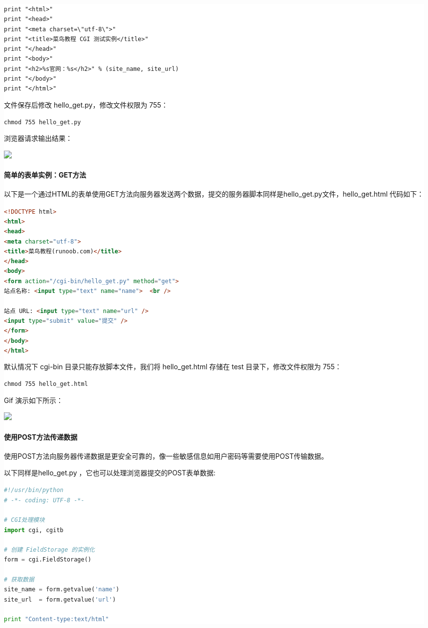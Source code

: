 ```PY
print "<html>"
print "<head>"
print "<meta charset=\"utf-8\">"
print "<title>菜鸟教程 CGI 测试实例</title>"
print "</head>"
print "<body>"
print "<h2>%s官网：%s</h2>" % (site_name, site_url)
print "</body>"
print "</html>"
```
文件保存后修改 hello_get.py，修改文件权限为 755：
```shell
chmod 755 hello_get.py
```
浏览器请求输出结果：

![](https://www.runoob.com/wp-content/uploads/2013/11/4C034008-B0B0-452F-AC97-C2BE37B9C7AF.jpg)

#### 简单的表单实例：GET方法
以下是一个通过HTML的表单使用GET方法向服务器发送两个数据，提交的服务器脚本同样是hello_get.py文件，hello_get.html 代码如下：
```html
<!DOCTYPE html>
<html>
<head>
<meta charset="utf-8">
<title>菜鸟教程(runoob.com)</title>
</head>
<body>
<form action="/cgi-bin/hello_get.py" method="get">
站点名称: <input type="text" name="name">  <br />

站点 URL: <input type="text" name="url" />
<input type="submit" value="提交" />
</form>
</body>
</html>
```

默认情况下 cgi-bin 目录只能存放脚本文件，我们将 hello_get.html 存储在 test 目录下，修改文件权限为 755：
```shell
chmod 755 hello_get.html
```
Gif 演示如下所示：

![](https://www.runoob.com/wp-content/uploads/2013/11/hello_get.gif)

#### 使用POST方法传递数据
使用POST方法向服务器传递数据是更安全可靠的，像一些敏感信息如用户密码等需要使用POST传输数据。

以下同样是hello_get.py ，它也可以处理浏览器提交的POST表单数据:
```py
#!/usr/bin/python
# -*- coding: UTF-8 -*-

# CGI处理模块
import cgi, cgitb

# 创建 FieldStorage 的实例化
form = cgi.FieldStorage()

# 获取数据
site_name = form.getvalue('name')
site_url  = form.getvalue('url')

print "Content-type:text/html"
```